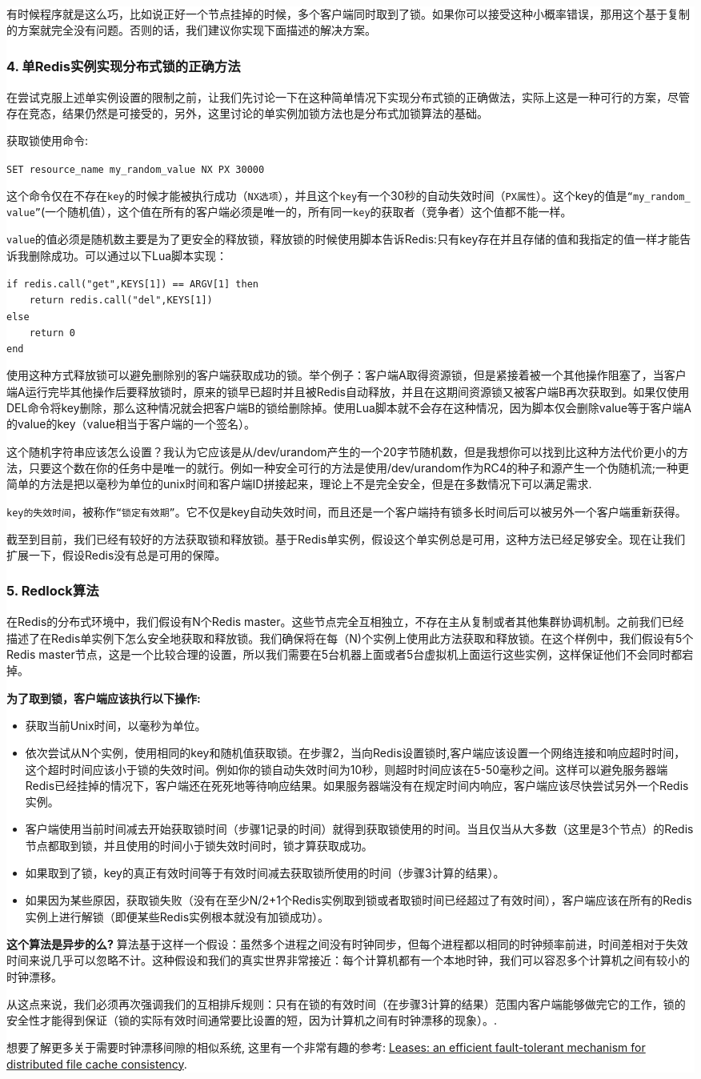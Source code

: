 有时候程序就是这么巧，比如说正好一个节点挂掉的时候，多个客户端同时取到了锁。如果你可以接受这种小概率错误，那用这个基于复制的方案就完全没有问题。否则的话，我们建议你实现下面描述的解决方案。

### 4. 单Redis实例实现分布式锁的正确方法

在尝试克服上述单实例设置的限制之前，让我们先讨论一下在这种简单情况下实现分布式锁的正确做法，实际上这是一种可行的方案，尽管存在竞态，结果仍然是可接受的，另外，这里讨论的单实例加锁方法也是分布式加锁算法的基础。

获取锁使用命令:

    SET resource_name my_random_value NX PX 30000
这个命令仅在不存在`key`的时候才能被执行成功（`NX选项`），并且这个`key`有一个30秒的自动失效时间（`PX属性`）。这个key的值是`“my_random_value”`(一个随机值），这个值在所有的客户端必须是唯一的，所有同一`key`的获取者（竞争者）这个值都不能一样。

`value`的值必须是随机数主要是为了更安全的释放锁，释放锁的时候使用脚本告诉Redis:只有key存在并且存储的值和我指定的值一样才能告诉我删除成功。可以通过以下Lua脚本实现：

	if redis.call("get",KEYS[1]) == ARGV[1] then
	    return redis.call("del",KEYS[1])
	else
	    return 0
	end
使用这种方式释放锁可以避免删除别的客户端获取成功的锁。举个例子：客户端A取得资源锁，但是紧接着被一个其他操作阻塞了，当客户端A运行完毕其他操作后要释放锁时，原来的锁早已超时并且被Redis自动释放，并且在这期间资源锁又被客户端B再次获取到。如果仅使用DEL命令将key删除，那么这种情况就会把客户端B的锁给删除掉。使用Lua脚本就不会存在这种情况，因为脚本仅会删除value等于客户端A的value的key（value相当于客户端的一个签名）。


这个随机字符串应该怎么设置？我认为它应该是从/dev/urandom产生的一个20字节随机数，但是我想你可以找到比这种方法代价更小的方法，只要这个数在你的任务中是唯一的就行。例如一种安全可行的方法是使用/dev/urandom作为RC4的种子和源产生一个伪随机流;一种更简单的方法是把以毫秒为单位的unix时间和客户端ID拼接起来，理论上不是完全安全，但是在多数情况下可以满足需求.


`key的失效时间`，被称作`“锁定有效期”`。它不仅是key自动失效时间，而且还是一个客户端持有锁多长时间后可以被另外一个客户端重新获得。


截至到目前，我们已经有较好的方法获取锁和释放锁。基于Redis单实例，假设这个单实例总是可用，这种方法已经足够安全。现在让我们扩展一下，假设Redis没有总是可用的保障。

### 5. Redlock算法
在Redis的分布式环境中，我们假设有N个Redis master。这些节点完全互相独立，不存在主从复制或者其他集群协调机制。之前我们已经描述了在Redis单实例下怎么安全地获取和释放锁。我们确保将在每（N)个实例上使用此方法获取和释放锁。在这个样例中，我们假设有5个Redis master节点，这是一个比较合理的设置，所以我们需要在5台机器上面或者5台虚拟机上面运行这些实例，这样保证他们不会同时都宕掉。

**为了取到锁，客户端应该执行以下操作:**

- 获取当前Unix时间，以毫秒为单位。

- 依次尝试从N个实例，使用相同的key和随机值获取锁。在步骤2，当向Redis设置锁时,客户端应该设置一个网络连接和响应超时时间，这个超时时间应该小于锁的失效时间。例如你的锁自动失效时间为10秒，则超时时间应该在5-50毫秒之间。这样可以避免服务器端Redis已经挂掉的情况下，客户端还在死死地等待响应结果。如果服务器端没有在规定时间内响应，客户端应该尽快尝试另外一个Redis实例。

- 客户端使用当前时间减去开始获取锁时间（步骤1记录的时间）就得到获取锁使用的时间。当且仅当从大多数（这里是3个节点）的Redis节点都取到锁，并且使用的时间小于锁失效时间时，锁才算获取成功。

- 如果取到了锁，key的真正有效时间等于有效时间减去获取锁所使用的时间（步骤3计算的结果）。

- 如果因为某些原因，获取锁失败（没有在至少N/2+1个Redis实例取到锁或者取锁时间已经超过了有效时间），客户端应该在所有的Redis实例上进行解锁（即便某些Redis实例根本就没有加锁成功）。

**这个算法是异步的么?**
算法基于这样一个假设：虽然多个进程之间没有时钟同步，但每个进程都以相同的时钟频率前进，时间差相对于失效时间来说几乎可以忽略不计。这种假设和我们的真实世界非常接近：每个计算机都有一个本地时钟，我们可以容忍多个计算机之间有较小的时钟漂移。

从这点来说，我们必须再次强调我们的互相排斥规则：只有在锁的有效时间（在步骤3计算的结果）范围内客户端能够做完它的工作，锁的安全性才能得到保证（锁的实际有效时间通常要比设置的短，因为计算机之间有时钟漂移的现象）。.

想要了解更多关于需要时钟漂移间隙的相似系统, 这里有一个非常有趣的参考: [Leases: an efficient fault-tolerant mechanism for distributed file cache consistency](http://dl.acm.org/citation.cfm?id=74870).
